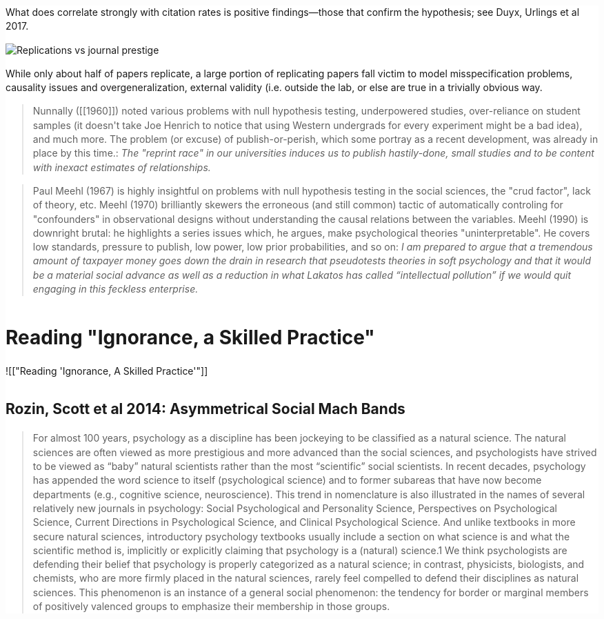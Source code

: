 What does correlate strongly with citation rates is positive findings—those that confirm the hypothesis; see Duyx, Urlings et al 2017.

![Replications vs journal prestige](replicationsVsJournalPrestige.png)

While only about half of papers replicate, a large portion of replicating papers fall victim to model misspecification problems, causality issues and overgeneralization, external validity (i.e. outside the lab, or else are true in a trivially obvious way.

> Nunnally ([[1960]]) noted various problems with null hypothesis testing, underpowered studies, over-reliance on student samples (it doesn't take Joe Henrich to notice that using Western undergrads for every experiment might be a bad idea), and much more. The problem (or excuse) of publish-or-perish, which some portray as a recent development, was already in place by this time.: _The "reprint race" in our universities induces us to publish hastily-done, small studies and to be content with inexact estimates of relationships._

> Paul Meehl (1967) is highly insightful on problems with null hypothesis testing in the social sciences, the "crud factor", lack of theory, etc. Meehl (1970) brilliantly skewers the erroneous (and still common) tactic of automatically controling for "confounders" in observational designs without understanding the causal relations between the variables. Meehl (1990) is downright brutal: he highlights a series issues which, he argues, make psychological theories "uninterpretable". He covers low standards, pressure to publish, low power, low prior probabilities, and so on: _I am prepared to argue that a tremendous amount of taxpayer money goes down the drain in research that pseudotests theories in soft psychology and that it would be a material social advance as well as a reduction in what Lakatos has called “intellectual pollution” if we would quit engaging in this feckless enterprise._

# Reading "Ignorance, a Skilled Practice"
![["Reading 'Ignorance, A Skilled Practice'"]]

## Rozin, Scott et al 2014: Asymmetrical Social Mach Bands

> For almost 100 years, psychology as a discipline has been jockeying to be classified as a natural science. The natural sciences are often viewed as more prestigious and more advanced than the social sciences, and psychologists have strived to be viewed as “baby” natural scientists rather than the most “scientific” social scientists. In recent decades, psychology has appended the word science to itself (psychological science) and to former subareas that have now become departments (e.g., cognitive science, neuroscience). This trend in nomenclature is also illustrated in the names of several relatively new journals in psychology: Social Psychological and Personality Science, Perspectives on Psychological Science, Current Directions in Psychological Science, and Clinical Psychological Science. And unlike textbooks in more secure natural sciences, introductory psychology textbooks usually include a section on what science is and what the scientific method is, implicitly or explicitly claiming that psychology is a (natural) science.1 We think psychologists are defending their belief that psychology is properly categorized as a natural science; in contrast, physicists, biologists, and chemists, who are more firmly placed in the natural sciences, rarely feel compelled to defend their disciplines as natural sciences. This phenomenon is an instance of a general social phenomenon: the tendency for border or marginal members of positively valenced groups to emphasize their membership in those groups.
